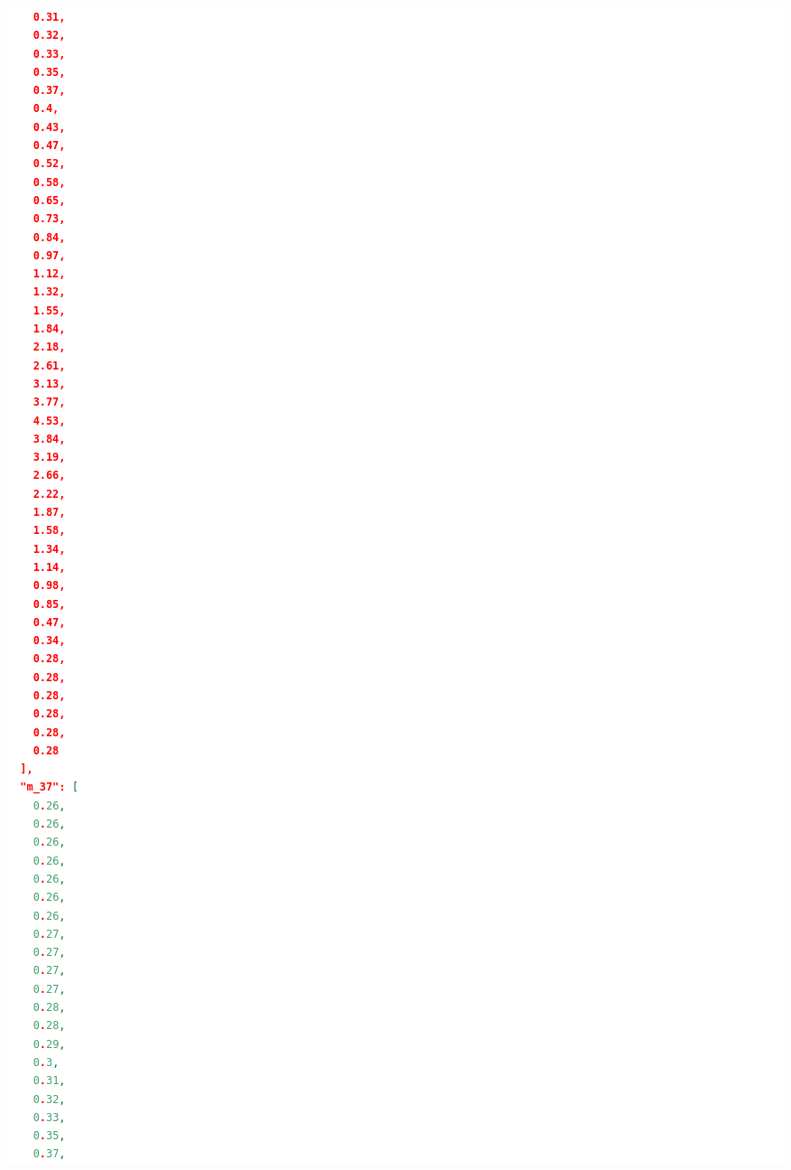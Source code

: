 ```json
    0.31,
    0.32,
    0.33,
    0.35,
    0.37,
    0.4,
    0.43,
    0.47,
    0.52,
    0.58,
    0.65,
    0.73,
    0.84,
    0.97,
    1.12,
    1.32,
    1.55,
    1.84,
    2.18,
    2.61,
    3.13,
    3.77,
    4.53,
    3.84,
    3.19,
    2.66,
    2.22,
    1.87,
    1.58,
    1.34,
    1.14,
    0.98,
    0.85,
    0.47,
    0.34,
    0.28,
    0.28,
    0.28,
    0.28,
    0.28,
    0.28
  ],
  "m_37": [
    0.26,
    0.26,
    0.26,
    0.26,
    0.26,
    0.26,
    0.26,
    0.27,
    0.27,
    0.27,
    0.27,
    0.28,
    0.28,
    0.29,
    0.3,
    0.31,
    0.32,
    0.33,
    0.35,
    0.37,
```